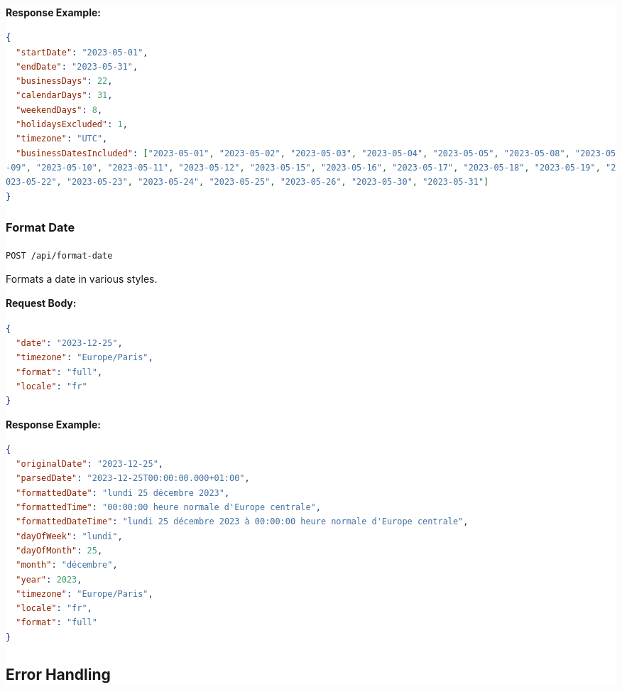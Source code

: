 **Response Example:**
```json
{
  "startDate": "2023-05-01",
  "endDate": "2023-05-31",
  "businessDays": 22,
  "calendarDays": 31,
  "weekendDays": 8,
  "holidaysExcluded": 1,
  "timezone": "UTC",
  "businessDatesIncluded": ["2023-05-01", "2023-05-02", "2023-05-03", "2023-05-04", "2023-05-05", "2023-05-08", "2023-05-09", "2023-05-10", "2023-05-11", "2023-05-12", "2023-05-15", "2023-05-16", "2023-05-17", "2023-05-18", "2023-05-19", "2023-05-22", "2023-05-23", "2023-05-24", "2023-05-25", "2023-05-26", "2023-05-30", "2023-05-31"]
}
```

### Format Date

```
POST /api/format-date
```

Formats a date in various styles.

**Request Body:**
```json
{
  "date": "2023-12-25",
  "timezone": "Europe/Paris",
  "format": "full",
  "locale": "fr"
}
```

**Response Example:**
```json
{
  "originalDate": "2023-12-25",
  "parsedDate": "2023-12-25T00:00:00.000+01:00",
  "formattedDate": "lundi 25 décembre 2023",
  "formattedTime": "00:00:00 heure normale d'Europe centrale",
  "formattedDateTime": "lundi 25 décembre 2023 à 00:00:00 heure normale d'Europe centrale",
  "dayOfWeek": "lundi",
  "dayOfMonth": 25,
  "month": "décembre",
  "year": 2023,
  "timezone": "Europe/Paris",
  "locale": "fr",
  "format": "full"
}
```

## Error Handling
